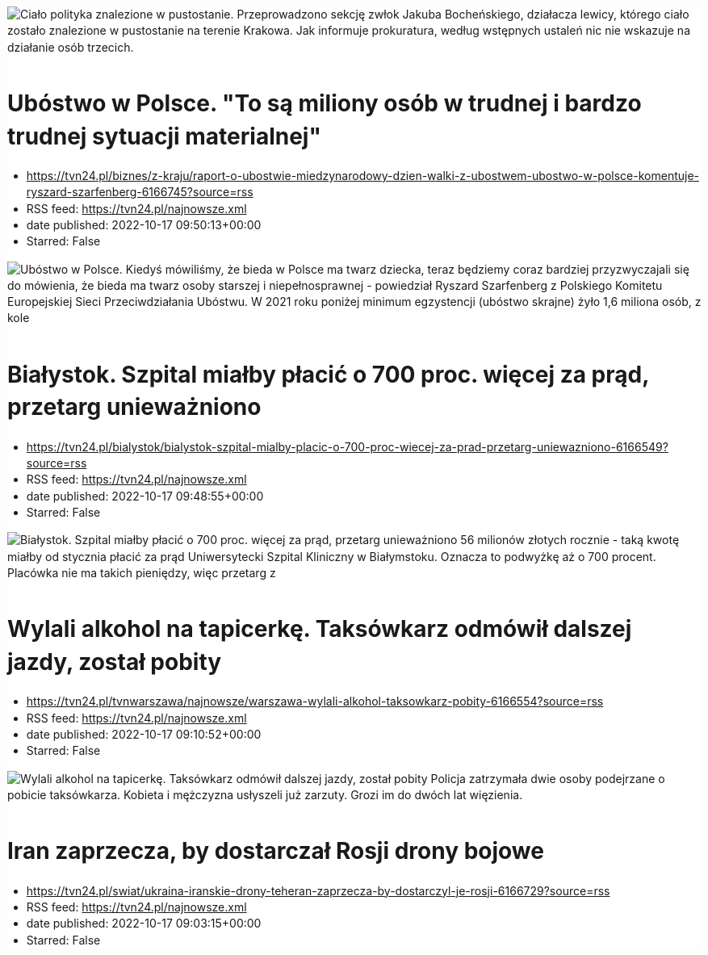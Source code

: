 <img alt="Ciało polityka znalezione w pustostanie. " src="https://tvn24.pl/tvnwarszawa/najnowsze/cdn-zdjecie-mw75bh-policja-zatrzymala-mezczyzne-podejrzanego-o-posiadanie-znacznej-ilosci-narkotykow-zdjecie-ilustracyjne-6158441/alternates/LANDSCAPE_1280" />
    Przeprowadzono sekcję zwłok Jakuba Bocheńskiego, działacza lewicy, którego ciało zostało znalezione w pustostanie na terenie Krakowa. Jak informuje prokuratura, według wstępnych ustaleń nic nie wskazuje na działanie osób trzecich.

# Ubóstwo w Polsce. "To są miliony osób w trudnej i bardzo trudnej sytuacji materialnej"
 - https://tvn24.pl/biznes/z-kraju/raport-o-ubostwie-miedzynarodowy-dzien-walki-z-ubostwem-ubostwo-w-polsce-komentuje-ryszard-szarfenberg-6166745?source=rss
 - RSS feed: https://tvn24.pl/najnowsze.xml
 - date published: 2022-10-17 09:50:13+00:00
 - Starred: False

<img alt="Ubóstwo w Polsce. " src="https://tvn24.pl/najnowsze/cdn-zdjecie-w7joz5-shutterstock1607501923-6129680/alternates/LANDSCAPE_1280" />
    Kiedyś mówiliśmy, że bieda w Polsce ma twarz dziecka, teraz będziemy coraz bardziej przyzwyczajali się do mówienia, że bieda ma twarz osoby starszej i niepełnosprawnej - powiedział Ryszard Szarfenberg z Polskiego Komitetu Europejskiej Sieci Przeciwdziałania Ubóstwu. W 2021 roku poniżej minimum egzystencji (ubóstwo skrajne) żyło 1,6 miliona osób, z kole

# Białystok. Szpital miałby płacić o 700 proc. więcej za prąd, przetarg unieważniono
 - https://tvn24.pl/bialystok/bialystok-szpital-mialby-placic-o-700-proc-wiecej-za-prad-przetarg-uniewazniono-6166549?source=rss
 - RSS feed: https://tvn24.pl/najnowsze.xml
 - date published: 2022-10-17 09:48:55+00:00
 - Starred: False

<img alt="Białystok. Szpital miałby płacić o 700 proc. więcej za prąd, przetarg unieważniono" src="https://tvn24.pl/najnowsze/cdn-zdjecie-1txh5z-szpital-jest-w-dobrej-sytuacji-finansowej-moze-udzwignac-podwyzki-rzedu-200-procent-ale-nie-700-procent-6166850/alternates/LANDSCAPE_1280" />
    56 milionów złotych rocznie - taką kwotę miałby od stycznia płacić za prąd Uniwersytecki Szpital Kliniczny w Białymstoku. Oznacza to podwyżkę aż o 700 procent. Placówka nie ma takich pieniędzy, więc przetarg z

# Wylali alkohol na tapicerkę. Taksówkarz odmówił dalszej jazdy, został pobity
 - https://tvn24.pl/tvnwarszawa/najnowsze/warszawa-wylali-alkohol-taksowkarz-pobity-6166554?source=rss
 - RSS feed: https://tvn24.pl/najnowsze.xml
 - date published: 2022-10-17 09:10:52+00:00
 - Starred: False

<img alt="Wylali alkohol na tapicerkę. Taksówkarz odmówił dalszej jazdy, został pobity " src="https://tvn24.pl/tvnwarszawa/najnowsze/cdn-zdjecie-lavyxg-policja-zatrzymala-podejrzana-o-pobicie-taksowkarza-6166592/alternates/LANDSCAPE_1280" />
    Policja zatrzymała dwie osoby podejrzane o pobicie taksówkarza. Kobieta i mężczyzna usłyszeli już zarzuty. Grozi im do dwóch lat więzienia.

# Iran zaprzecza, by dostarczał Rosji drony bojowe
 - https://tvn24.pl/swiat/ukraina-iranskie-drony-teheran-zaprzecza-by-dostarczyl-je-rosji-6166729?source=rss
 - RSS feed: https://tvn24.pl/najnowsze.xml
 - date published: 2022-10-17 09:03:15+00:00
 - Starred: False

